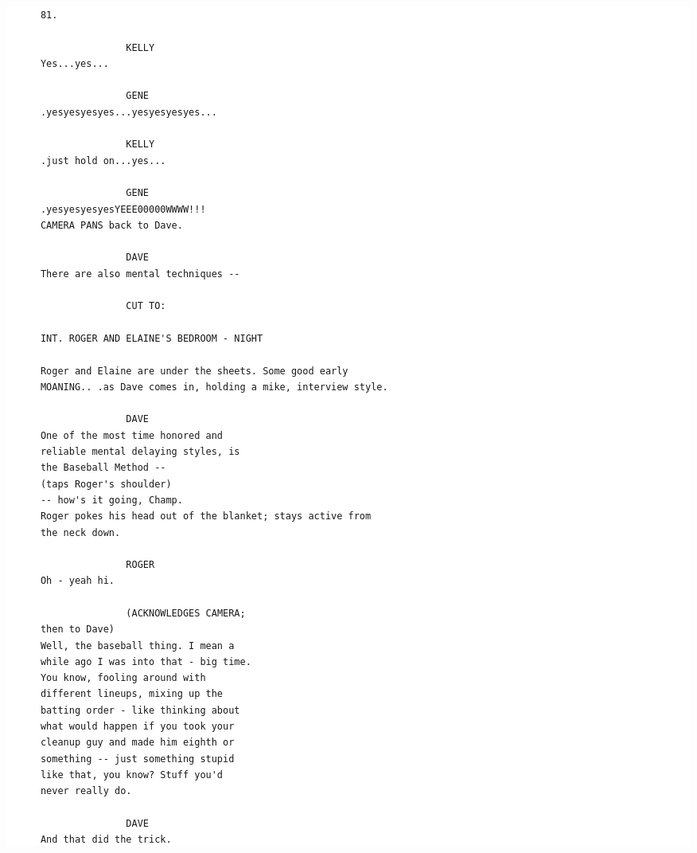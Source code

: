                          

                         

                         

                         

          81.

                         KELLY
          Yes...yes...

                         GENE
          .yesyesyesyes...yesyesyesyes...

                         KELLY
          .just hold on...yes...

                         GENE
          .yesyesyesyesYEEE00000WWWW!!!
          CAMERA PANS back to Dave.

                         DAVE
          There are also mental techniques --

                         CUT TO:

          INT. ROGER AND ELAINE'S BEDROOM - NIGHT

          Roger and Elaine are under the sheets. Some good early
          MOANING.. .as Dave comes in, holding a mike, interview style.

                         DAVE
          One of the most time honored and
          reliable mental delaying styles, is
          the Baseball Method --
          (taps Roger's shoulder)
          -- how's it going, Champ.
          Roger pokes his head out of the blanket; stays active from
          the neck down.

                         ROGER
          Oh - yeah hi.

                         (ACKNOWLEDGES CAMERA;
          then to Dave)
          Well, the baseball thing. I mean a
          while ago I was into that - big time.
          You know, fooling around with
          different lineups, mixing up the
          batting order - like thinking about
          what would happen if you took your
          cleanup guy and made him eighth or
          something -- just something stupid
          like that, you know? Stuff you'd
          never really do.

                         DAVE
          And that did the trick.
